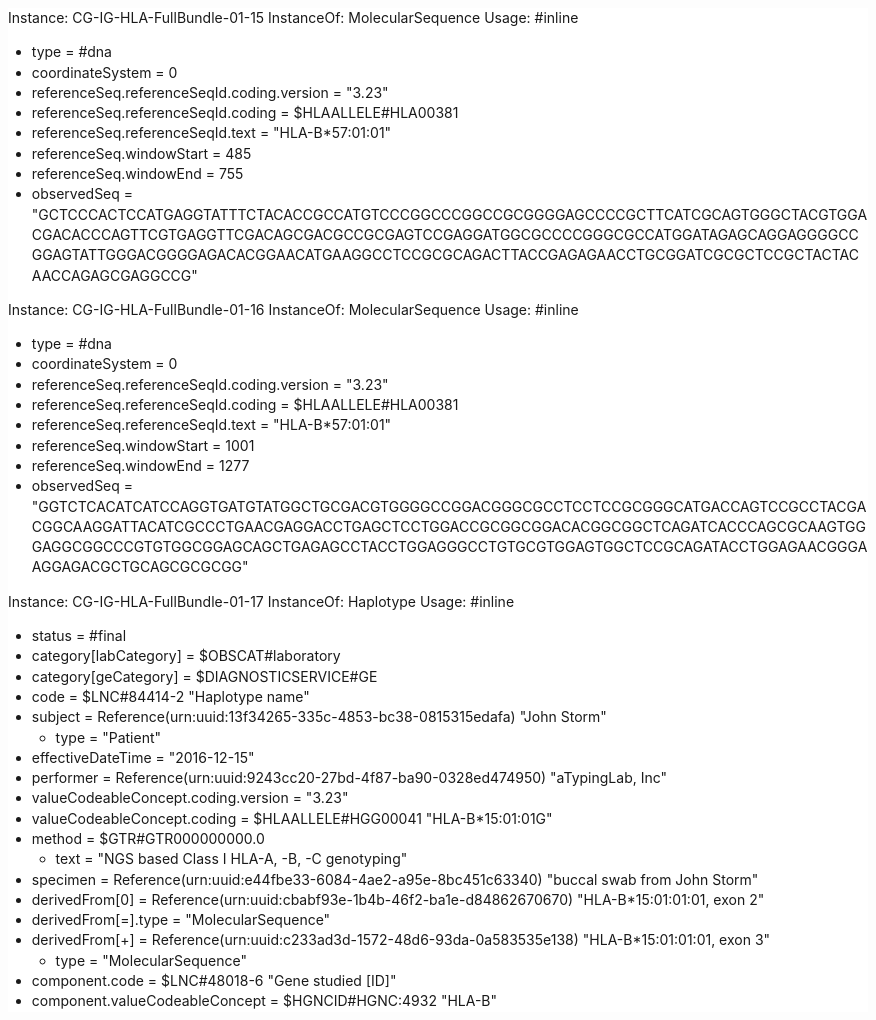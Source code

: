 Instance: CG-IG-HLA-FullBundle-01-15
InstanceOf: MolecularSequence
Usage: #inline
* type = #dna
* coordinateSystem = 0
* referenceSeq.referenceSeqId.coding.version = "3.23"
* referenceSeq.referenceSeqId.coding = $HLAALLELE#HLA00381
* referenceSeq.referenceSeqId.text = "HLA-B*57:01:01"
* referenceSeq.windowStart = 485
* referenceSeq.windowEnd = 755
* observedSeq = "GCTCCCACTCCATGAGGTATTTCTACACCGCCATGTCCCGGCCCGGCCGCGGGGAGCCCCGCTTCATCGCAGTGGGCTACGTGGACGACACCCAGTTCGTGAGGTTCGACAGCGACGCCGCGAGTCCGAGGATGGCGCCCCGGGCGCCATGGATAGAGCAGGAGGGGCCGGAGTATTGGGACGGGGAGACACGGAACATGAAGGCCTCCGCGCAGACTTACCGAGAGAACCTGCGGATCGCGCTCCGCTACTACAACCAGAGCGAGGCCG"

Instance: CG-IG-HLA-FullBundle-01-16
InstanceOf: MolecularSequence
Usage: #inline
* type = #dna
* coordinateSystem = 0
* referenceSeq.referenceSeqId.coding.version = "3.23"
* referenceSeq.referenceSeqId.coding = $HLAALLELE#HLA00381
* referenceSeq.referenceSeqId.text = "HLA-B*57:01:01"
* referenceSeq.windowStart = 1001
* referenceSeq.windowEnd = 1277
* observedSeq = "GGTCTCACATCATCCAGGTGATGTATGGCTGCGACGTGGGGCCGGACGGGCGCCTCCTCCGCGGGCATGACCAGTCCGCCTACGACGGCAAGGATTACATCGCCCTGAACGAGGACCTGAGCTCCTGGACCGCGGCGGACACGGCGGCTCAGATCACCCAGCGCAAGTGGGAGGCGGCCCGTGTGGCGGAGCAGCTGAGAGCCTACCTGGAGGGCCTGTGCGTGGAGTGGCTCCGCAGATACCTGGAGAACGGGAAGGAGACGCTGCAGCGCGCGG"

Instance: CG-IG-HLA-FullBundle-01-17
InstanceOf: Haplotype
Usage: #inline
* status = #final
* category[labCategory] = $OBSCAT#laboratory
* category[geCategory] = $DIAGNOSTICSERVICE#GE
* code = $LNC#84414-2 "Haplotype name"
* subject = Reference(urn:uuid:13f34265-335c-4853-bc38-0815315edafa) "John Storm"
  * type = "Patient"
* effectiveDateTime = "2016-12-15"
* performer = Reference(urn:uuid:9243cc20-27bd-4f87-ba90-0328ed474950) "aTypingLab, Inc"
* valueCodeableConcept.coding.version = "3.23"
* valueCodeableConcept.coding = $HLAALLELE#HGG00041 "HLA-B*15:01:01G"
* method = $GTR#GTR000000000.0
  * text = "NGS based Class I HLA-A, -B, -C genotyping"
* specimen = Reference(urn:uuid:e44fbe33-6084-4ae2-a95e-8bc451c63340) "buccal swab from John Storm"
* derivedFrom[0] = Reference(urn:uuid:cbabf93e-1b4b-46f2-ba1e-d84862670670) "HLA-B*15:01:01:01, exon 2"
* derivedFrom[=].type = "MolecularSequence"
* derivedFrom[+] = Reference(urn:uuid:c233ad3d-1572-48d6-93da-0a583535e138) "HLA-B*15:01:01:01, exon 3"
  * type = "MolecularSequence"
* component.code = $LNC#48018-6 "Gene studied [ID]"
* component.valueCodeableConcept = $HGNCID#HGNC:4932 "HLA-B"

